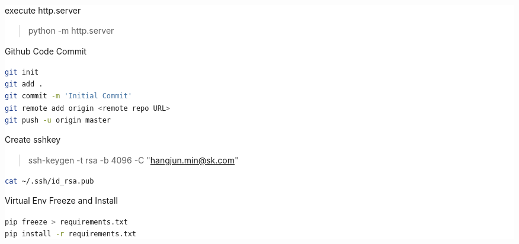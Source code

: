 ```
```
execute http.server
> python -m http.server

Github Code Commit
```bash
git init
git add .
git commit -m 'Initial Commit'
git remote add origin <remote repo URL>
git push -u origin master
```
Create sshkey
> ssh-keygen -t rsa -b 4096 -C "hangjun.min@sk.com"
```bash
cat ~/.ssh/id_rsa.pub
```
Virtual Env Freeze and Install
```bash
pip freeze > requirements.txt
pip install -r requirements.txt
```